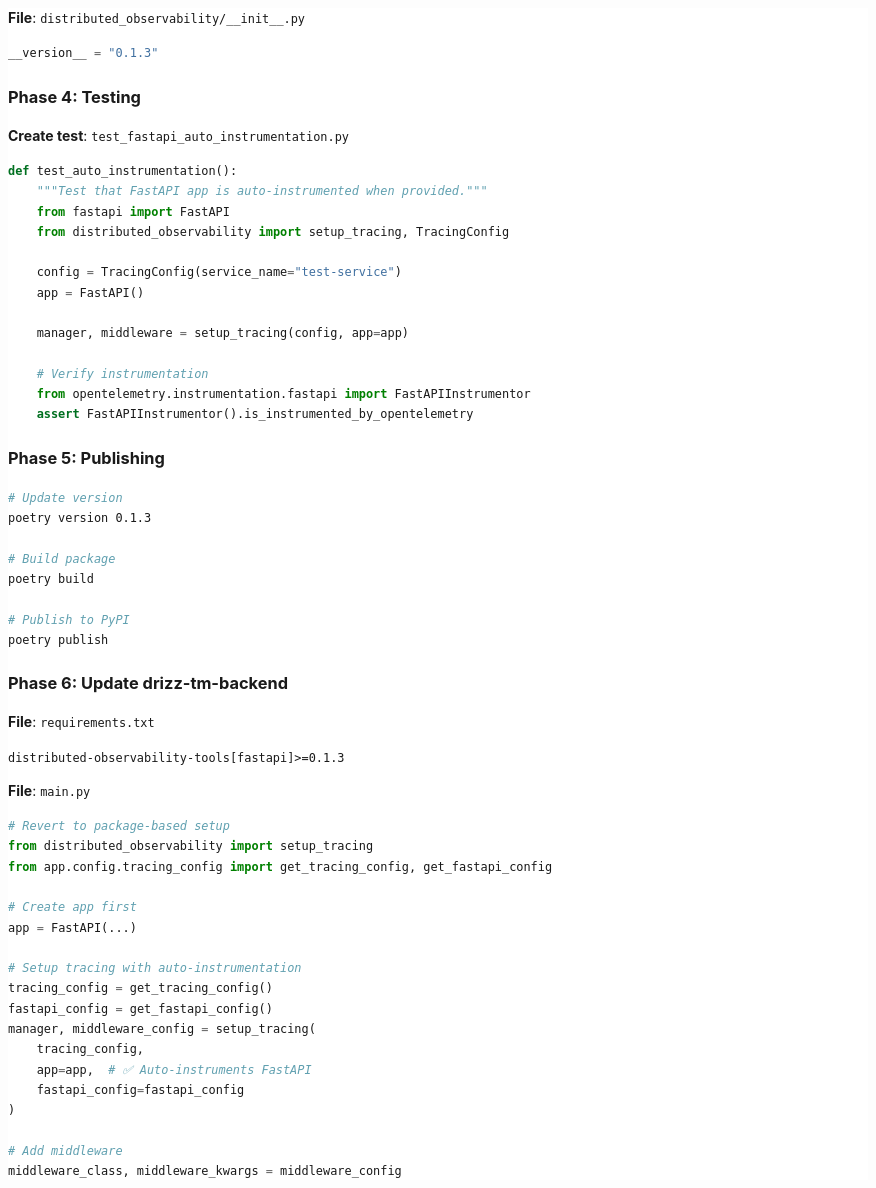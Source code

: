 **File**: `distributed_observability/__init__.py`

```python
__version__ = "0.1.3"
```

### Phase 4: Testing

**Create test**: `test_fastapi_auto_instrumentation.py`

```python
def test_auto_instrumentation():
    """Test that FastAPI app is auto-instrumented when provided."""
    from fastapi import FastAPI
    from distributed_observability import setup_tracing, TracingConfig
    
    config = TracingConfig(service_name="test-service")
    app = FastAPI()
    
    manager, middleware = setup_tracing(config, app=app)
    
    # Verify instrumentation
    from opentelemetry.instrumentation.fastapi import FastAPIInstrumentor
    assert FastAPIInstrumentor().is_instrumented_by_opentelemetry
```

### Phase 5: Publishing

```bash
# Update version
poetry version 0.1.3

# Build package
poetry build

# Publish to PyPI
poetry publish
```

### Phase 6: Update drizz-tm-backend

**File**: `requirements.txt`

```
distributed-observability-tools[fastapi]>=0.1.3
```

**File**: `main.py`

```python
# Revert to package-based setup
from distributed_observability import setup_tracing
from app.config.tracing_config import get_tracing_config, get_fastapi_config

# Create app first
app = FastAPI(...)

# Setup tracing with auto-instrumentation
tracing_config = get_tracing_config()
fastapi_config = get_fastapi_config()
manager, middleware_config = setup_tracing(
    tracing_config, 
    app=app,  # ✅ Auto-instruments FastAPI
    fastapi_config=fastapi_config
)

# Add middleware
middleware_class, middleware_kwargs = middleware_config
```